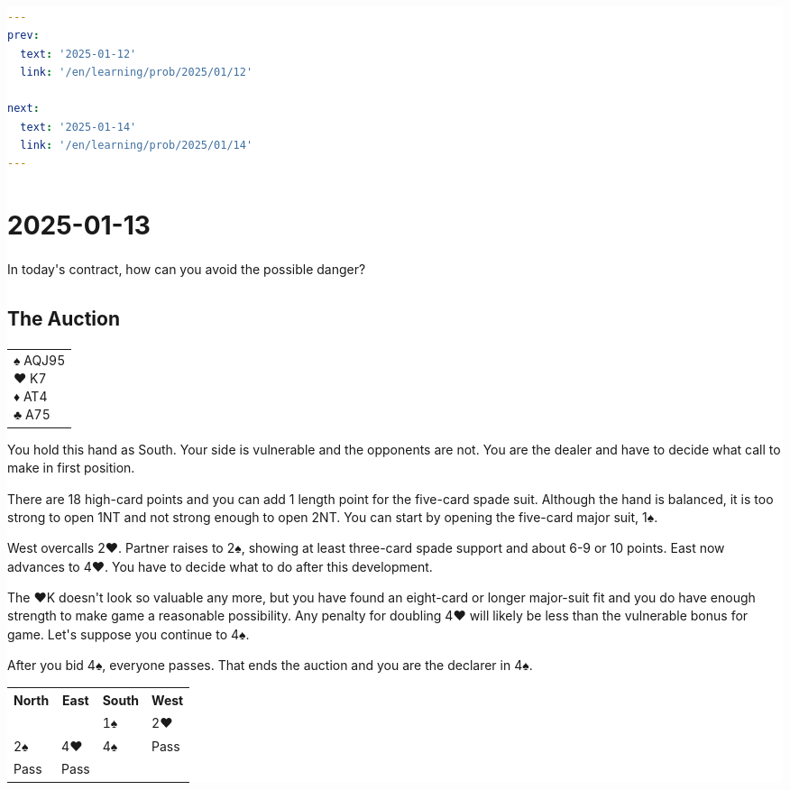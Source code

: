 ```yaml
---
prev:
  text: '2025-01-12'
  link: '/en/learning/prob/2025/01/12'

next:
  text: '2025-01-14'
  link: '/en/learning/prob/2025/01/14'
---
```


# 2025-01-13

In today's contract, how can you avoid the possible danger?

<Badge type="warning" text="Play"/>

## The Auction

<table class="hand">
	<tr>
		<td>♠ AQJ95<br>♥ K7<br>♦ AT4<br>♣ A75</td>
	</tr>
</table>

You hold this hand as South. Your side is vulnerable and the opponents are not. You are the dealer and have to decide what call to make in first position.

There are 18 high-card points and you can add 1 length point for the five-card spade suit. Although the hand is balanced, it is too strong to open 1NT and not strong enough to open 2NT. You can start by opening the five-card major suit, 1♠.

West overcalls 2♥. Partner raises to 2♠, showing at least three-card spade support and about 6-9 or 10 points. East now advances to 4♥. You have to decide what to do after this development.

The ♥K doesn't look so valuable any more, but you have found an eight-card or longer major-suit fit and you do have enough strength to make game a reasonable possibility. Any penalty for doubling 4♥ will likely be less than the vulnerable bonus for game. Let's suppose you continue to 4♠.

After you bid 4♠, everyone passes. That ends the auction and you are the declarer in 4♠.

<table class="auction">
	<tr>
		<th>North</th>
		<th>East</th>
		<th>South</th>
		<th>West</th>
	</tr>
	<tr>
		<td></td>
		<td></td>
		<td>1♠</td>
		<td>2♥</td>
	</tr>
	<tr>
		<td>2♠</td>
		<td>4♥</td>
		<td>4♠</td>
		<td>Pass</td>
	</tr>
	<tr>
		<td>Pass</td>
		<td>Pass</td>
		<td></td>
		<td></td>